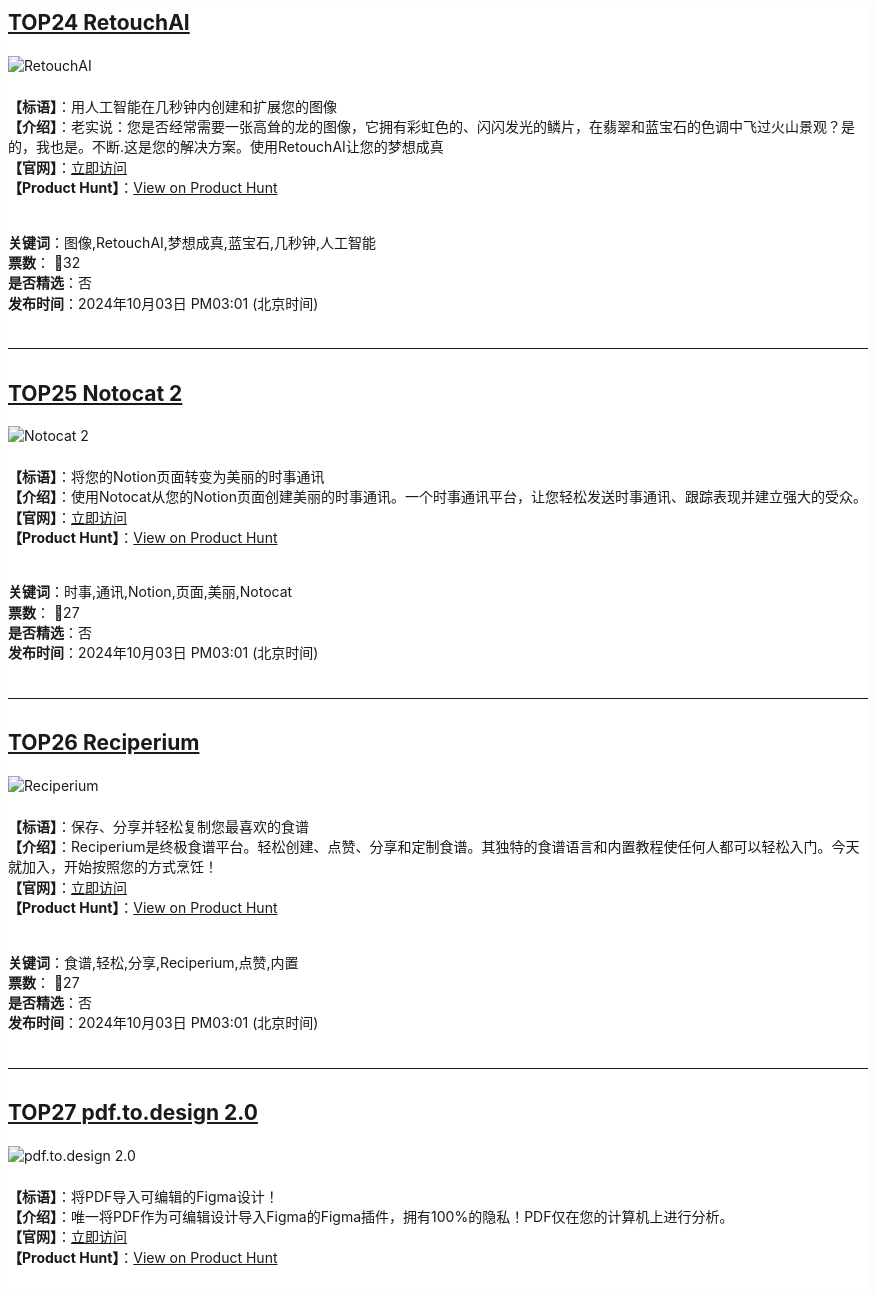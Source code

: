
## [TOP24    RetouchAI](https://www.producthunt.com/posts/retouchai)
![RetouchAI](https://ph-files.imgix.net/e54ecd87-898b-432a-b716-e6e02be5317b.png?auto=format&fit=crop&frame=1&h=512&w=1024)<br /><br />
**【标语】**：用人工智能在几秒钟内创建和扩展您的图像<br />
**【介绍】**：老实说：您是否经常需要一张高耸的龙的图像，它拥有彩虹色的、闪闪发光的鳞片，在翡翠和蓝宝石的色调中飞过火山景观？是的，我也是。不断.这是您的解决方案。使用RetouchAI让您的梦想成真<br />
**【官网】**：[立即访问](https://www.producthunt.com/r/NA3HLC4EO5Z7GE)<br />
**【Product Hunt】**：[View on Product Hunt](https://www.producthunt.com/posts/retouchai)<br /><br />

**关键词**：图像,RetouchAI,梦想成真,蓝宝石,几秒钟,人工智能<br />
**票数**： 🔺32<br />
**是否精选**：否<br />
**发布时间**：2024年10月03日 PM03:01 (北京时间)<br /><br />

---

## [TOP25    Notocat 2](https://www.producthunt.com/posts/notocat-2)
![Notocat 2](https://ph-files.imgix.net/03ba7795-bca5-4c29-b7d3-1a13e9be0212.jpeg?auto=format&fit=crop&frame=1&h=512&w=1024)<br /><br />
**【标语】**：将您的Notion页面转变为美丽的时事通讯<br />
**【介绍】**：使用Notocat从您的Notion页面创建美丽的时事通讯。一个时事通讯平台，让您轻松发送时事通讯、跟踪表现并建立强大的受众。<br />
**【官网】**：[立即访问](https://www.producthunt.com/r/YWPL5LPV23OVEB)<br />
**【Product Hunt】**：[View on Product Hunt](https://www.producthunt.com/posts/notocat-2)<br /><br />

**关键词**：时事,通讯,Notion,页面,美丽,Notocat<br />
**票数**： 🔺27<br />
**是否精选**：否<br />
**发布时间**：2024年10月03日 PM03:01 (北京时间)<br /><br />

---

## [TOP26    Reciperium](https://www.producthunt.com/posts/reciperium)
![Reciperium](https://ph-files.imgix.net/b3847395-3c5a-410d-9ea6-c548456c4e2c.jpeg?auto=format&fit=crop&frame=1&h=512&w=1024)<br /><br />
**【标语】**：保存、分享并轻松复制您最喜欢的食谱<br />
**【介绍】**：Reciperium是终极食谱平台。轻松创建、点赞、分享和定制食谱。其独特的食谱语言和内置教程使任何人都可以轻松入门。今天就加入，开始按照您的方式烹饪！<br />
**【官网】**：[立即访问](https://www.producthunt.com/r/PRU3LTROG4ZNS4)<br />
**【Product Hunt】**：[View on Product Hunt](https://www.producthunt.com/posts/reciperium)<br /><br />

**关键词**：食谱,轻松,分享,Reciperium,点赞,内置<br />
**票数**： 🔺27<br />
**是否精选**：否<br />
**发布时间**：2024年10月03日 PM03:01 (北京时间)<br /><br />

---

## [TOP27    pdf.to.design 2.0](https://www.producthunt.com/posts/pdf-to-design-2-0)
![pdf.to.design 2.0](https://ph-files.imgix.net/8da81a6a-b5b8-411c-8229-c9b011119c71.png?auto=format&fit=crop&frame=1&h=512&w=1024)<br /><br />
**【标语】**：将PDF导入可编辑的Figma设计！<br />
**【介绍】**：唯一将PDF作为可编辑设计导入Figma的Figma插件，拥有100%的隐私！PDF仅在您的计算机上进行分析。<br />
**【官网】**：[立即访问](https://www.producthunt.com/r/JA7O73NA6FSPPZ)<br />
**【Product Hunt】**：[View on Product Hunt](https://www.producthunt.com/posts/pdf-to-design-2-0)<br /><br />
